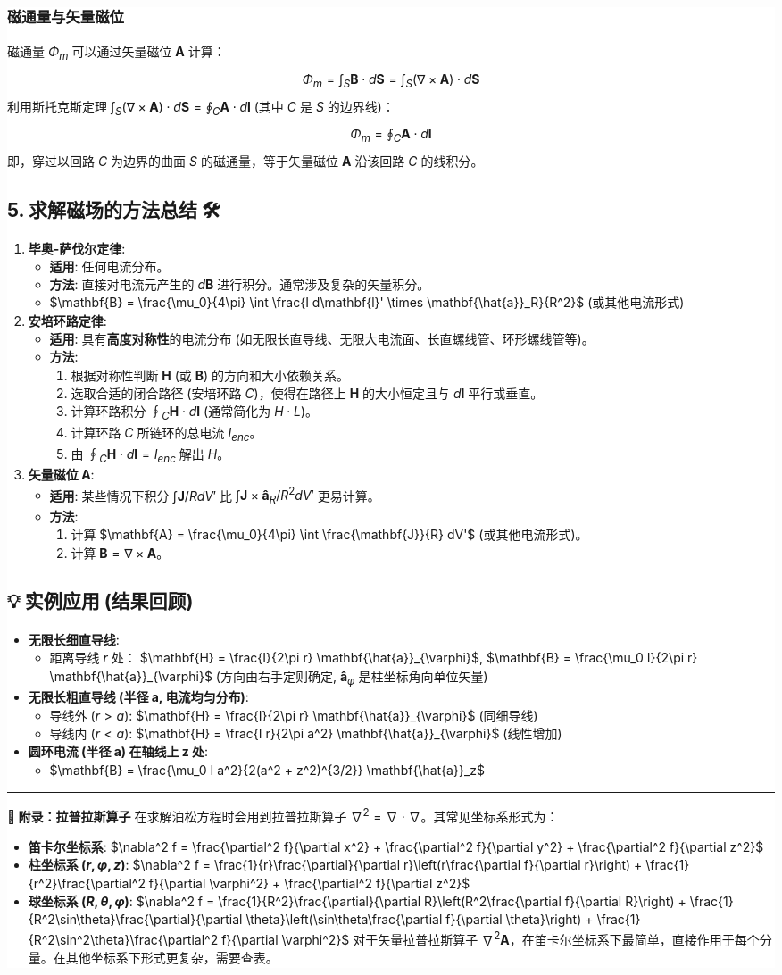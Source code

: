 ### 磁通量与矢量磁位

磁通量 $\Phi_m$ 可以通过矢量磁位 $\mathbf{A}$ 计算：
$$ \Phi_m = \int_S \mathbf{B} \cdot d\mathbf{S} = \int_S (\nabla \times \mathbf{A}) \cdot d\mathbf{S} $$
利用斯托克斯定理 $\int_S (\nabla \times \mathbf{A}) \cdot d\mathbf{S} = \oint_C \mathbf{A} \cdot d\mathbf{l}$ (其中 $C$ 是 $S$ 的边界线)：
$$ \Phi_m = \oint_C \mathbf{A} \cdot d\mathbf{l} $$
即，穿过以回路 $C$ 为边界的曲面 $S$ 的磁通量，等于矢量磁位 $\mathbf{A}$ 沿该回路 $C$ 的线积分。

## 5. 求解磁场的方法总结 🛠️

1.  **毕奥-萨伐尔定律**:
    *   **适用**: 任何电流分布。
    *   **方法**: 直接对电流元产生的 $d\mathbf{B}$ 进行积分。通常涉及复杂的矢量积分。
    *   $\mathbf{B} = \frac{\mu_0}{4\pi} \int \frac{I d\mathbf{l}' \times \mathbf{\hat{a}}_R}{R^2}$ (或其他电流形式)
2.  **安培环路定律**:
    *   **适用**: 具有**高度对称性**的电流分布 (如无限长直导线、无限大电流面、长直螺线管、环形螺线管等)。
    *   **方法**:
        1.  根据对称性判断 $\mathbf{H}$ (或 $\mathbf{B}$) 的方向和大小依赖关系。
        2.  选取合适的闭合路径 (安培环路 $C$)，使得在路径上 $\mathbf{H}$ 的大小恒定且与 $d\mathbf{l}$ 平行或垂直。
        3.  计算环路积分 $\oint_C \mathbf{H} \cdot d\mathbf{l}$ (通常简化为 $H \cdot L$)。
        4.  计算环路 $C$ 所链环的总电流 $I_{enc}$。
        5.  由 $\oint_C \mathbf{H} \cdot d\mathbf{l} = I_{enc}$ 解出 $H$。
3.  **矢量磁位 $\mathbf{A}$**:
    *   **适用**: 某些情况下积分 $\int \mathbf{J}/R dV'$ 比 $\int \mathbf{J} \times \mathbf{\hat{a}}_R / R^2 dV'$ 更易计算。
    *   **方法**:
        1.  计算 $\mathbf{A} = \frac{\mu_0}{4\pi} \int \frac{\mathbf{J}}{R} dV'$ (或其他电流形式)。
        2.  计算 $\mathbf{B} = \nabla \times \mathbf{A}$。

## 💡 实例应用 (结果回顾)

*   **无限长细直导线**:
    *   距离导线 $r$ 处： $\mathbf{H} = \frac{I}{2\pi r} \mathbf{\hat{a}}_{\varphi}$, $\mathbf{B} = \frac{\mu_0 I}{2\pi r} \mathbf{\hat{a}}_{\varphi}$ (方向由右手定则确定, $\mathbf{\hat{a}}_{\varphi}$ 是柱坐标角向单位矢量)
*   **无限长粗直导线 (半径 a, 电流均匀分布)**:
    *   导线外 ($r > a$): $\mathbf{H} = \frac{I}{2\pi r} \mathbf{\hat{a}}_{\varphi}$ (同细导线)
    *   导线内 ($r < a$): $\mathbf{H} = \frac{I r}{2\pi a^2} \mathbf{\hat{a}}_{\varphi}$ (线性增加)
*   **圆环电流 (半径 a) 在轴线上 z 处**:
    *   $\mathbf{B} = \frac{\mu_0 I a^2}{2(a^2 + z^2)^{3/2}} \mathbf{\hat{a}}_z$

---
**🧠 附录：拉普拉斯算子**
在求解泊松方程时会用到拉普拉斯算子 $\nabla^2 = \nabla \cdot \nabla$。其常见坐标系形式为：
*   **笛卡尔坐标系**: $\nabla^2 f = \frac{\partial^2 f}{\partial x^2} + \frac{\partial^2 f}{\partial y^2} + \frac{\partial^2 f}{\partial z^2}$
*   **柱坐标系 ($r, \varphi, z$)**: $\nabla^2 f = \frac{1}{r}\frac{\partial}{\partial r}\left(r\frac{\partial f}{\partial r}\right) + \frac{1}{r^2}\frac{\partial^2 f}{\partial \varphi^2} + \frac{\partial^2 f}{\partial z^2}$
*   **球坐标系 ($R, \theta, \varphi$)**: $\nabla^2 f = \frac{1}{R^2}\frac{\partial}{\partial R}\left(R^2\frac{\partial f}{\partial R}\right) + \frac{1}{R^2\sin\theta}\frac{\partial}{\partial \theta}\left(\sin\theta\frac{\partial f}{\partial \theta}\right) + \frac{1}{R^2\sin^2\theta}\frac{\partial^2 f}{\partial \varphi^2}$
对于矢量拉普拉斯算子 $\nabla^2 \mathbf{A}$，在笛卡尔坐标系下最简单，直接作用于每个分量。在其他坐标系下形式更复杂，需要查表。
